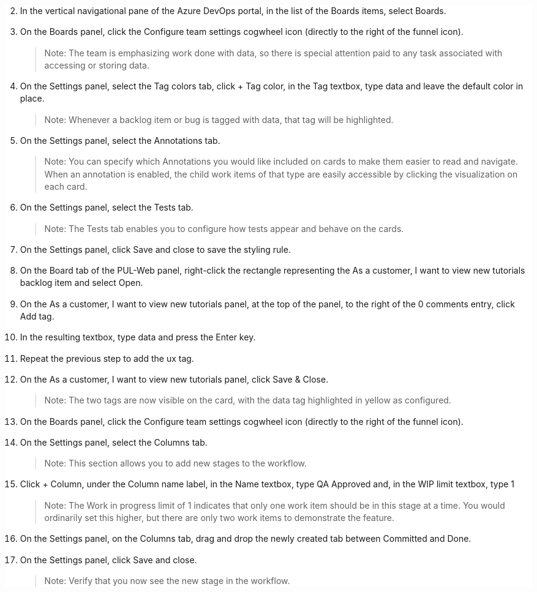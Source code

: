 2. In the vertical navigational pane of the Azure DevOps portal, in the list of the Boards items, select Boards.

3. On the Boards panel, click the Configure team settings cogwheel icon (directly to the right of the funnel icon).

    > Note: The team is emphasizing work done with data, so there is special attention paid to any task associated with accessing or storing data.

4. On the Settings panel, select the Tag colors tab, click + Tag color, in the Tag textbox, type data and leave the default color in place.

    > Note: Whenever a backlog item or bug is tagged with data, that tag will be highlighted.

5. On the Settings panel, select the Annotations tab.

    > Note: You can specify which Annotations you would like included on cards to make them easier to read and navigate. When an annotation is enabled, the child work items of that type are easily accessible by clicking the visualization on each card.

6. On the Settings panel, select the Tests tab.

    > Note: The Tests tab enables you to configure how tests appear and behave on the cards.

7. On the Settings panel, click Save and close to save the styling rule.

8. On the Board tab of the PUL-Web panel, right-click the rectangle representing the As a customer, I want to view new tutorials backlog item and select Open.

9. On the As a customer, I want to view new tutorials panel, at the top of the panel, to the right of the 0 comments entry, click Add tag.

10. In the resulting textbox, type data and press the Enter key.

11. Repeat the previous step to add the ux tag.

12. On the As a customer, I want to view new tutorials panel, click Save & Close.

    > Note: The two tags are now visible on the card, with the data tag highlighted in yellow as configured.

13. On the Boards panel, click the Configure team settings cogwheel icon (directly to the right of the funnel icon).

14. On the Settings panel, select the Columns tab.

    > Note: This section allows you to add new stages to the workflow.

15. Click + Column, under the Column name label, in the Name textbox, type QA Approved and, in the WIP limit textbox, type 1

    > Note: The Work in progress limit of 1 indicates that only one work item should be in this stage at a time. You would ordinarily set this higher, but there are only two work items to demonstrate the feature.

16. On the Settings panel, on the Columns tab, drag and drop the newly created tab between Committed and Done.

17. On the Settings panel, click Save and close.

    > Note: Verify that you now see the new stage in the workflow.
